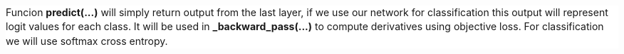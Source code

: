 
Funcion **predict(...)** will simply return output from the last layer, if we use our network for classification this output will represent logit values for each class. It will be used in **_backward_pass(...)** to compute derivatives using objective loss. For classification we will use softmax cross entropy.
